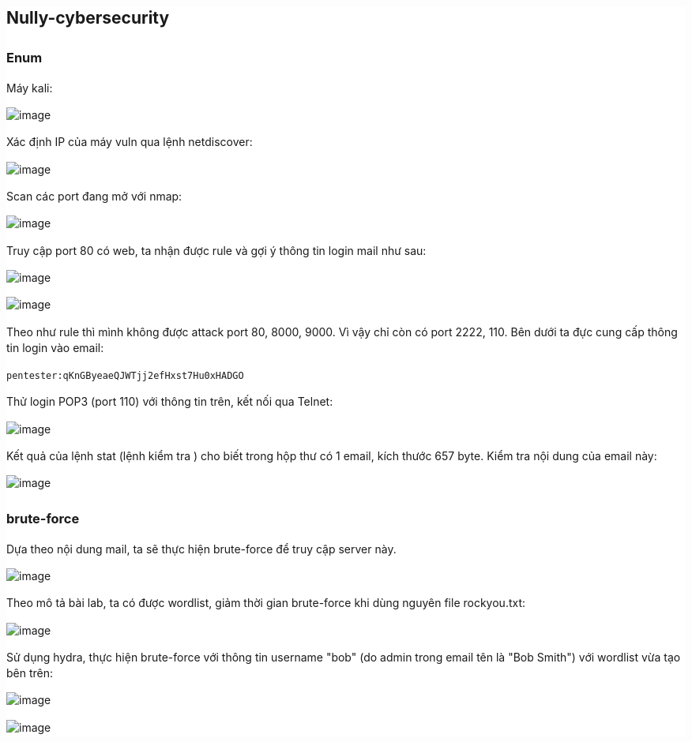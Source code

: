 ## Nully-cybersecurity

### Enum

Máy kali: 

![image](https://hackmd.io/_uploads/rJocnUgSJx.png)

Xác định IP của máy vuln qua lệnh netdiscover: 

![image](https://hackmd.io/_uploads/rJXahIlBJx.png)


Scan các port đang mở với nmap: 

![image](https://hackmd.io/_uploads/HkYHp8gSkg.png)

Truy cập port 80 có web, ta nhận được rule và gợi ý thông tin login mail như sau: 

![image](https://hackmd.io/_uploads/HJMxCUeHye.png)

![image](https://hackmd.io/_uploads/B1oORIlBkl.png)

Theo như rule thì mình không được attack port 80, 8000, 9000. Vì vậy chỉ còn có port 2222, 110. Bên dưới ta đực cung cấp thông tin login vào email:
```
pentester:qKnGByeaeQJWTjj2efHxst7Hu0xHADGO
```
Thử login POP3 (port 110) với thông tin trên, kết nối qua Telnet:

![image](https://hackmd.io/_uploads/BkuXyDeryx.png)

Kết quả của lệnh stat (lệnh kiểm tra ) cho  biết  trong hộp thư  có 1 email, kích thước 657 byte. Kiểm tra nội dung của email này: 

![image](https://hackmd.io/_uploads/r1LPyver1l.png)

### brute-force
Dựa theo nội dung mail, ta sẽ thực hiện brute-force để truy cập server này. 

![image](https://hackmd.io/_uploads/By_m1SCEJx.png)

Theo mô tả bài lab, ta có được wordlist, giảm thời gian brute-force khi dùng nguyên file rockyou.txt:  

![image](https://hackmd.io/_uploads/rJ2DCNRN1l.png)

Sử dụng hydra, thực hiện brute-force với thông tin username "bob" (do admin trong email tên là "Bob Smith") với wordlist vừa tạo bên  trên: 

![image](https://hackmd.io/_uploads/r110kvxrJe.png)

![image](https://hackmd.io/_uploads/B1nOdDgB1x.png)
